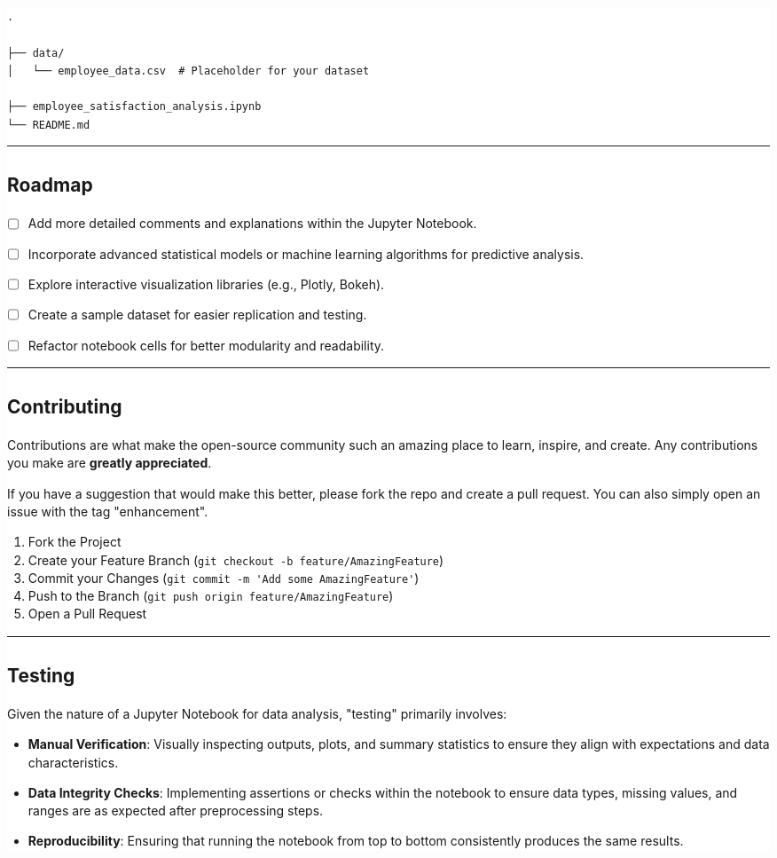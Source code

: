 ```
.

├── data/
│   └── employee_data.csv  # Placeholder for your dataset

├── employee_satisfaction_analysis.ipynb
└── README.md

```
- --

## Roadmap

-   [ ] Add more detailed comments and explanations within the Jupyter Notebook.

-   [ ] Incorporate advanced statistical models or machine learning algorithms for predictive analysis.

-   [ ] Explore interactive visualization libraries (e.g., Plotly, Bokeh).

-   [ ] Create a sample dataset for easier replication and testing.

-   [ ] Refactor notebook cells for better modularity and readability.

- --

## Contributing

Contributions are what make the open-source community such an amazing place to learn, inspire, and create. Any contributions you make are **greatly appreciated**.

If you have a suggestion that would make this better, please fork the repo and create a pull request. You can also simply open an issue with the tag "enhancement".

1.  Fork the Project
2.  Create your Feature Branch (`git checkout -b feature/AmazingFeature`)
3.  Commit your Changes (`git commit -m 'Add some AmazingFeature'`)
4.  Push to the Branch (`git push origin feature/AmazingFeature`)
5.  Open a Pull Request

- --

## Testing

Given the nature of a Jupyter Notebook for data analysis, "testing" primarily involves:

-   **Manual Verification**: Visually inspecting outputs, plots, and summary statistics to ensure they align with expectations and data characteristics.

-   **Data Integrity Checks**: Implementing assertions or checks within the notebook to ensure data types, missing values, and ranges are as expected after preprocessing steps.

-   **Reproducibility**: Ensuring that running the notebook from top to bottom consistently produces the same results.
